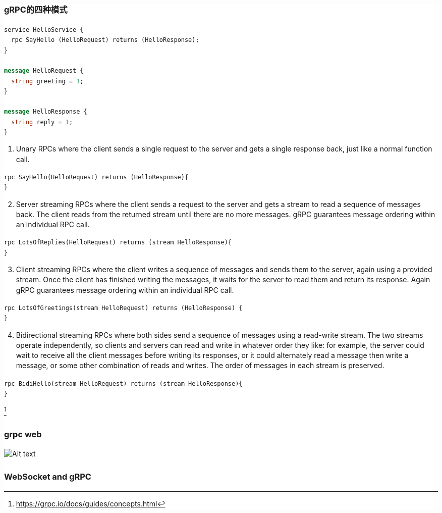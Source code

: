 ### gRPC的四种模式
``` protobuf
service HelloService {
  rpc SayHello (HelloRequest) returns (HelloResponse);
}

message HelloRequest {
  string greeting = 1;
}

message HelloResponse {
  string reply = 1;
}
```

1. Unary RPCs where the client sends a single request to the server and gets a single response back, just like a normal function call.
``` protobuf
rpc SayHello(HelloRequest) returns (HelloResponse){
}
```
2. Server streaming RPCs where the client sends a request to the server and gets a stream to read a sequence of messages back. The client reads from the returned stream until there are no more messages. gRPC guarantees message ordering within an individual RPC call.
```protobuf
rpc LotsOfReplies(HelloRequest) returns (stream HelloResponse){
}
```
3. Client streaming RPCs where the client writes a sequence of messages and sends them to the server, again using a provided stream. Once the client has finished writing the messages, it waits for the server to read them and return its response. Again gRPC guarantees message ordering within an individual RPC call.
``` protobuf
rpc LotsOfGreetings(stream HelloRequest) returns (HelloResponse) {
}
```
4. Bidirectional streaming RPCs where both sides send a sequence of messages using a read-write stream. The two streams operate independently, so clients and servers can read and write in whatever order they like: for example, the server could wait to receive all the client messages before writing its responses, or it could alternately read a message then write a message, or some other combination of reads and writes. The order of messages in each stream is preserved.
``` protobuf
rpc BidiHello(stream HelloRequest) returns (stream HelloResponse){
}
```
[^3]

### grpc web
![Alt text](./grpcweb.png)


### WebSocket and gRPC


[^3]: https://grpc.io/docs/guides/concepts.html